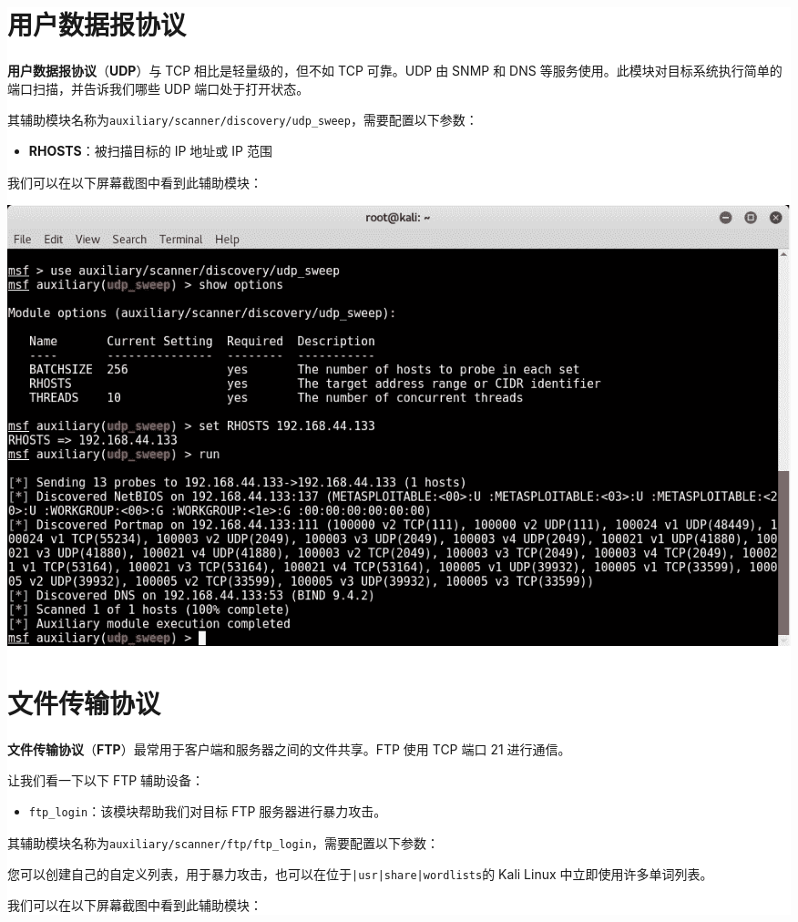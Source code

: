 # 用户数据报协议

**用户数据报协议**（**UDP**）与 TCP 相比是轻量级的，但不如 TCP 可靠。UDP 由 SNMP 和 DNS 等服务使用。此模块对目标系统执行简单的端口扫描，并告诉我们哪些 UDP 端口处于打开状态。

其辅助模块名称为`auxiliary/scanner/discovery/udp_sweep`，需要配置以下参数：

*   **RHOSTS**：被扫描目标的 IP 地址或 IP 范围

我们可以在以下屏幕截图中看到此辅助模块：

![](img/c2bccbaa-6851-417e-aa48-393dc9d23d2d.jpg)

# 文件传输协议

**文件传输协议**（**FTP**）最常用于客户端和服务器之间的文件共享。FTP 使用 TCP 端口 21 进行通信。

让我们看一下以下 FTP 辅助设备：

*   `ftp_login`：该模块帮助我们对目标 FTP 服务器进行暴力攻击。

其辅助模块名称为`auxiliary/scanner/ftp/ftp_login`，需要配置以下参数：

您可以创建自己的自定义列表，用于暴力攻击，也可以在位于`|usr|share|wordlists`的 Kali Linux 中立即使用许多单词列表。

我们可以在以下屏幕截图中看到此辅助模块：
